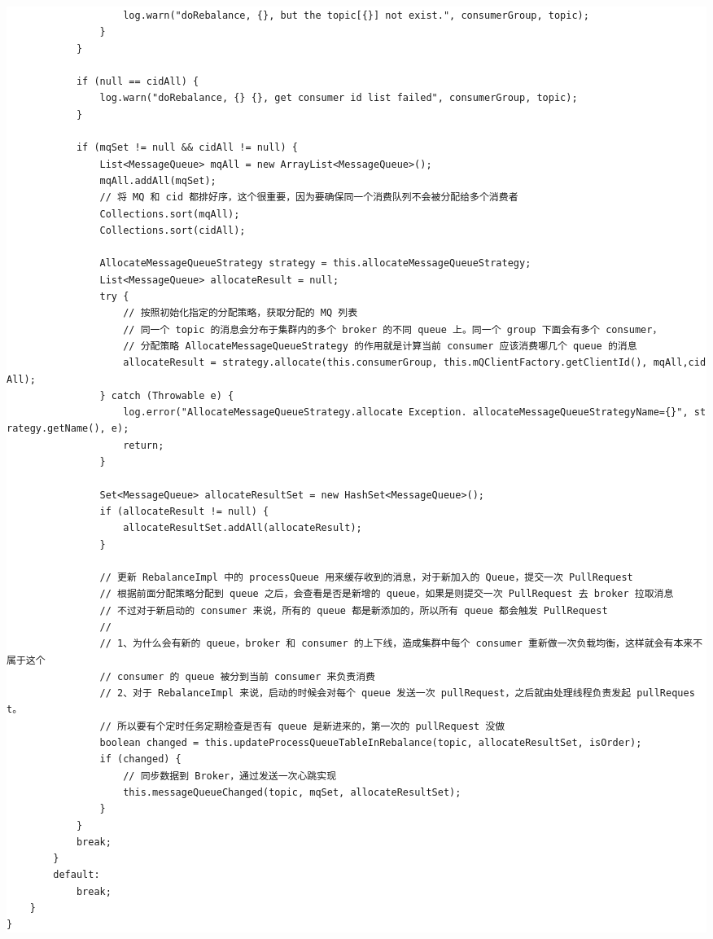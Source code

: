 ```java{.line-numbers}
                    log.warn("doRebalance, {}, but the topic[{}] not exist.", consumerGroup, topic);
                }
            }

            if (null == cidAll) {
                log.warn("doRebalance, {} {}, get consumer id list failed", consumerGroup, topic);
            }

            if (mqSet != null && cidAll != null) {
                List<MessageQueue> mqAll = new ArrayList<MessageQueue>();
                mqAll.addAll(mqSet);
                // 将 MQ 和 cid 都排好序，这个很重要，因为要确保同一个消费队列不会被分配给多个消费者
                Collections.sort(mqAll);
                Collections.sort(cidAll);

                AllocateMessageQueueStrategy strategy = this.allocateMessageQueueStrategy;
                List<MessageQueue> allocateResult = null;
                try {
                    // 按照初始化指定的分配策略，获取分配的 MQ 列表
                    // 同一个 topic 的消息会分布于集群内的多个 broker 的不同 queue 上。同一个 group 下面会有多个 consumer，
                    // 分配策略 AllocateMessageQueueStrategy 的作用就是计算当前 consumer 应该消费哪几个 queue 的消息
                    allocateResult = strategy.allocate(this.consumerGroup, this.mQClientFactory.getClientId(), mqAll,cidAll);
                } catch (Throwable e) {
                    log.error("AllocateMessageQueueStrategy.allocate Exception. allocateMessageQueueStrategyName={}", strategy.getName(), e);
                    return;
                }

                Set<MessageQueue> allocateResultSet = new HashSet<MessageQueue>();
                if (allocateResult != null) {
                    allocateResultSet.addAll(allocateResult);
                }
                
                // 更新 RebalanceImpl 中的 processQueue 用来缓存收到的消息，对于新加入的 Queue，提交一次 PullRequest
                // 根据前面分配策略分配到 queue 之后，会查看是否是新增的 queue，如果是则提交一次 PullRequest 去 broker 拉取消息
                // 不过对于新启动的 consumer 来说，所有的 queue 都是新添加的，所以所有 queue 都会触发 PullRequest
                // 
                // 1、为什么会有新的 queue，broker 和 consumer 的上下线，造成集群中每个 consumer 重新做一次负载均衡，这样就会有本来不属于这个 
                // consumer 的 queue 被分到当前 consumer 来负责消费
                // 2、对于 RebalanceImpl 来说，启动的时候会对每个 queue 发送一次 pullRequest，之后就由处理线程负责发起 pullRequest。
                // 所以要有个定时任务定期检查是否有 queue 是新进来的，第一次的 pullRequest 没做
                boolean changed = this.updateProcessQueueTableInRebalance(topic, allocateResultSet, isOrder);
                if (changed) {
                    // 同步数据到 Broker，通过发送一次心跳实现
                    this.messageQueueChanged(topic, mqSet, allocateResultSet);
                }
            }
            break;
        }
        default:
            break;
    }
} 
```
